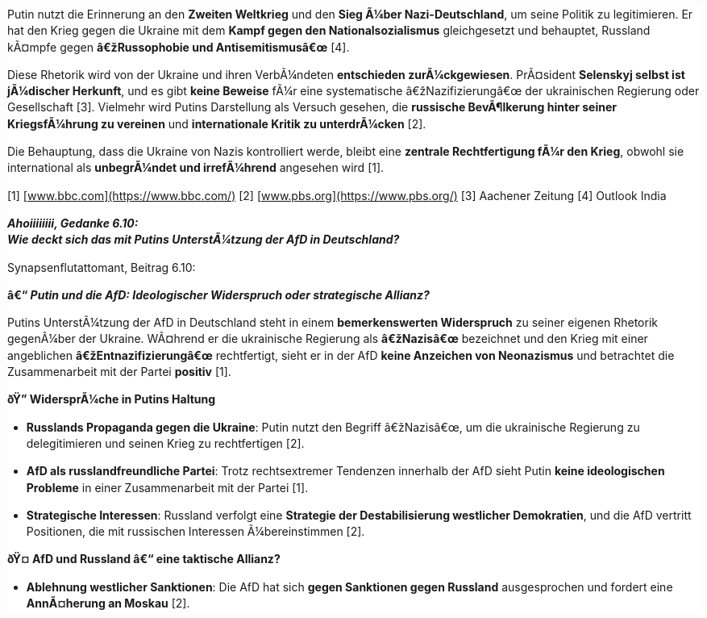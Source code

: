 Putin nutzt die Erinnerung an den **Zweiten Weltkrieg** und den **Sieg
Ã¼ber Nazi-Deutschland**, um seine Politik zu legitimieren. Er hat den
Krieg gegen die Ukraine mit dem **Kampf gegen den Nationalsozialismus**
gleichgesetzt und behauptet, Russland kÃ¤mpfe gegen **â€žRussophobie und
Antisemitismusâ€œ** \[4\].

Diese Rhetorik wird von der Ukraine und ihren VerbÃ¼ndeten **entschieden
zurÃ¼ckgewiesen**. PrÃ¤sident **Selenskyj selbst ist jÃ¼discher Herkunft**,
und es gibt **keine Beweise** fÃ¼r eine systematische â€žNazifizierungâ€œ der
ukrainischen Regierung oder Gesellschaft \[3\]. Vielmehr wird Putins
Darstellung als Versuch gesehen, die **russische BevÃ¶lkerung hinter
seiner KriegsfÃ¼hrung zu vereinen** und **internationale Kritik zu
unterdrÃ¼cken** \[2\].

Die Behauptung, dass die Ukraine von Nazis kontrolliert werde, bleibt
eine **zentrale Rechtfertigung fÃ¼r den Krieg**, obwohl sie international
als **unbegrÃ¼ndet und irrefÃ¼hrend** angesehen wird \[1\].

\[1\] [www.bbc.com](https://www.bbc.com/) \[2\]
[www.pbs.org](https://www.pbs.org/) \[3\] Aachener Zeitung \[4\] Outlook
India

***Ahoiiiiiiii, Gedanke 6.10:  
Wie deckt sich das mit Putins UnterstÃ¼tzung der AfD in Deutschland?***

Synapsenflutattomant, Beitrag 6.10:

**â€“ *Putin und die AfD: Ideologischer Widerspruch oder strategische
Allianz?***

Putins UnterstÃ¼tzung der AfD in Deutschland steht in einem
**bemerkenswerten Widerspruch** zu seiner eigenen Rhetorik gegenÃ¼ber der
Ukraine. WÃ¤hrend er die ukrainische Regierung als **â€žNazisâ€œ** bezeichnet
und den Krieg mit einer angeblichen **â€žEntnazifizierungâ€œ** rechtfertigt,
sieht er in der AfD **keine Anzeichen von Neonazismus** und betrachtet
die Zusammenarbeit mit der Partei **positiv** \[1\].

**ðŸ” WidersprÃ¼che in Putins Haltung**

- **Russlands Propaganda gegen die Ukraine**: Putin nutzt den Begriff
  â€žNazisâ€œ, um die ukrainische Regierung zu delegitimieren und seinen
  Krieg zu rechtfertigen \[2\].

- **AfD als russlandfreundliche Partei**: Trotz rechtsextremer Tendenzen
  innerhalb der AfD sieht Putin **keine ideologischen Probleme** in
  einer Zusammenarbeit mit der Partei \[1\].

- **Strategische Interessen**: Russland verfolgt eine **Strategie der
  Destabilisierung westlicher Demokratien**, und die AfD vertritt
  Positionen, die mit russischen Interessen Ã¼bereinstimmen \[2\].

**ðŸ¤ AfD und Russland â€“ eine taktische Allianz?**

- **Ablehnung westlicher Sanktionen**: Die AfD hat sich **gegen
  Sanktionen gegen Russland** ausgesprochen und fordert eine
  **AnnÃ¤herung an Moskau** \[2\].
